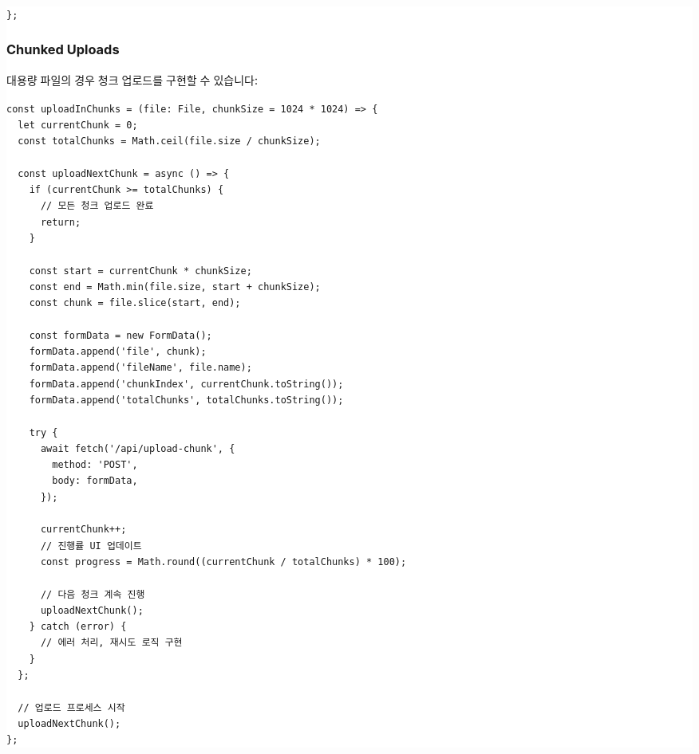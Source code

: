 ```tsx
};
```

### Chunked Uploads

대용량 파일의 경우 청크 업로드를 구현할 수 있습니다:

```tsx
const uploadInChunks = (file: File, chunkSize = 1024 * 1024) => {
  let currentChunk = 0;
  const totalChunks = Math.ceil(file.size / chunkSize);

  const uploadNextChunk = async () => {
    if (currentChunk >= totalChunks) {
      // 모든 청크 업로드 완료
      return;
    }

    const start = currentChunk * chunkSize;
    const end = Math.min(file.size, start + chunkSize);
    const chunk = file.slice(start, end);

    const formData = new FormData();
    formData.append('file', chunk);
    formData.append('fileName', file.name);
    formData.append('chunkIndex', currentChunk.toString());
    formData.append('totalChunks', totalChunks.toString());

    try {
      await fetch('/api/upload-chunk', {
        method: 'POST',
        body: formData,
      });

      currentChunk++;
      // 진행률 UI 업데이트
      const progress = Math.round((currentChunk / totalChunks) * 100);

      // 다음 청크 계속 진행
      uploadNextChunk();
    } catch (error) {
      // 에러 처리, 재시도 로직 구현
    }
  };

  // 업로드 프로세스 시작
  uploadNextChunk();
};
```
